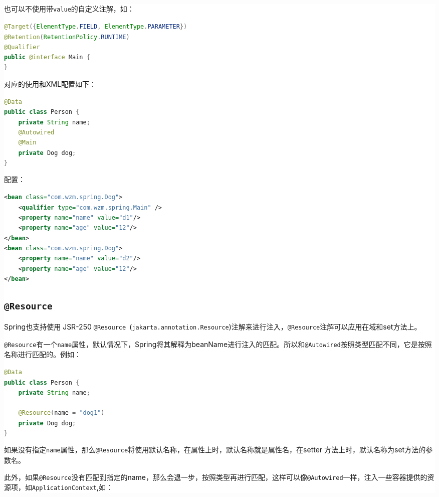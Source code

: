 也可以不使用带`value`的自定义注解，如：

~~~java
@Target({ElementType.FIELD, ElementType.PARAMETER})
@Retention(RetentionPolicy.RUNTIME)
@Qualifier
public @interface Main {
}
~~~

对应的使用和XML配置如下：

~~~java
@Data
public class Person {
    private String name;
    @Autowired
    @Main
    private Dog dog;
}
~~~

配置：

~~~xml
<bean class="com.wzm.spring.Dog">
    <qualifier type="com.wzm.spring.Main" />
    <property name="name" value="d1"/>
    <property name="age" value="12"/>
</bean>
<bean class="com.wzm.spring.Dog">
    <property name="name" value="d2"/>
    <property name="age" value="12"/>
</bean>
~~~

## `@Resource`

Spring也支持使用 JSR-250 `@Resource `(`jakarta.annotation.Resource`)注解来进行注入，`@Resource`注解可以应用在域和set方法上。

`@Resource`有一个`name`属性，默认情况下，Spring将其解释为beanName进行注入的匹配。所以和`@Autowired`按照类型匹配不同，它是按照名称进行匹配的。例如：

~~~java
@Data
public class Person {
    private String name;

    @Resource(name = "dog1")
    private Dog dog;
}
~~~

如果没有指定`name`属性，那么`@Resource`将使用默认名称，在属性上时，默认名称就是属性名，在setter 方法上时，默认名称为set方法的参数名。

此外，如果`@Resource`没有匹配到指定的name，那么会退一步，按照类型再进行匹配，这样可以像`@Autowired`一样，注入一些容器提供的资源项，如`ApplicationContext`,如：
